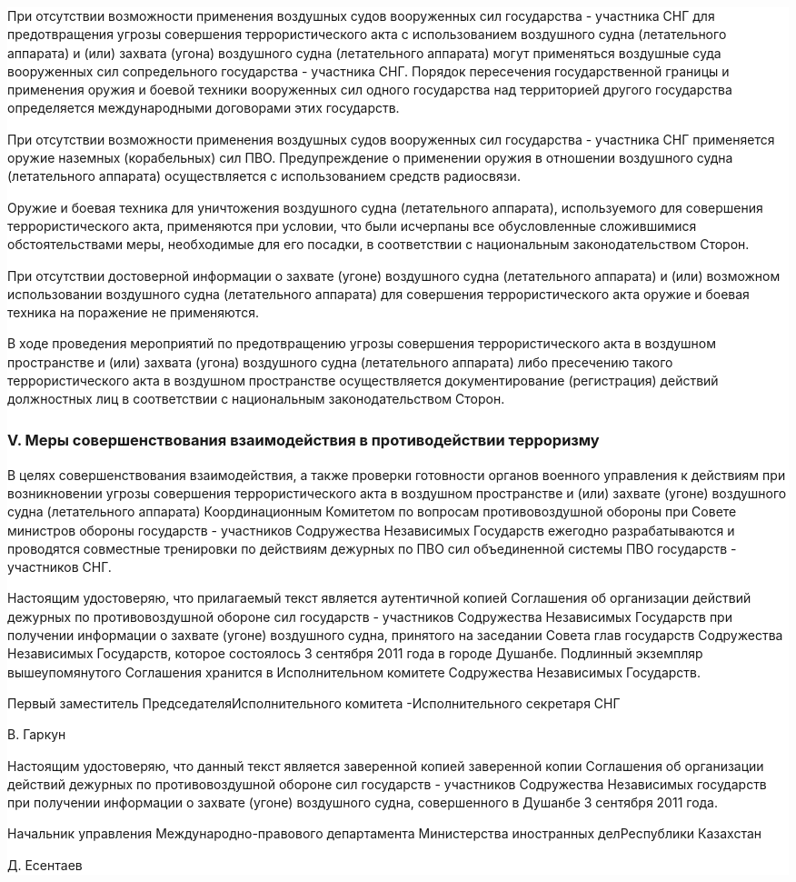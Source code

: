 При отсутствии возможности применения воздушных судов вооруженных сил государства - участника СНГ для предотвращения угрозы совершения террористического акта с использованием воздушного судна (летательного аппарата) и (или) захвата (угона) воздушного судна (летательного аппарата) могут применяться воздушные суда вооруженных сил сопредельного государства - участника СНГ. Порядок пересечения государственной границы и применения оружия и боевой техники вооруженных сил одного государства над территорией другого государства определяется международными договорами этих государств.

При отсутствии возможности применения воздушных судов вооруженных сил государства - участника СНГ применяется оружие наземных (корабельных) сил ПВО. Предупреждение о применении оружия в отношении воздушного судна (летательного аппарата) осуществляется с использованием средств радиосвязи.

Оружие и боевая техника для уничтожения воздушного судна (летательного аппарата), используемого для совершения террористического акта, применяются при условии, что были исчерпаны все обусловленные сложившимися обстоятельствами меры, необходимые для его посадки, в соответствии с национальным законодательством Сторон.

При отсутствии достоверной информации о захвате (угоне) воздушного судна (летательного аппарата) и (или) возможном использовании воздушного судна (летательного аппарата) для совершения террористического акта оружие и боевая техника на поражение не применяются.

В ходе проведения мероприятий по предотвращению угрозы совершения террористического акта в воздушном пространстве и (или) захвата (угона) воздушного судна (летательного аппарата) либо пресечению такого террористического акта в воздушном пространстве осуществляется документирование (регистрация) действий должностных лиц в соответствии с национальным законодательством Сторон.

### V. Меры совершенствования взаимодействия в противодействии терроризму

В целях совершенствования взаимодействия, а также проверки готовности органов военного управления к действиям при возникновении угрозы совершения террористического акта в воздушном пространстве и (или) захвате (угоне) воздушного судна (летательного аппарата) Координационным Комитетом по вопросам противовоздушной обороны при Совете министров обороны государств - участников Содружества Независимых Государств ежегодно разрабатываются и проводятся совместные тренировки по действиям дежурных по ПВО сил объединенной системы ПВО государств - участников СНГ.

Настоящим удостоверяю, что прилагаемый текст является аутентичной копией Соглашения об организации действий дежурных по противовоздушной обороне сил государств - участников Содружества Независимых Государств при получении информации о захвате (угоне) воздушного судна, принятого на заседании Совета глав государств Содружества Независимых Государств, которое состоялось 3 сентября 2011 года в городе Душанбе. Подлинный экземпляр вышеупомянутого Соглашения хранится в Исполнительном комитете Содружества Независимых Государств.

Первый заместитель ПредседателяИсполнительного комитета -Исполнительного секретаря СНГ

В. Гаркун

Настоящим удостоверяю, что данный текст является заверенной копией заверенной копии Соглашения об организации действий дежурных по противовоздушной обороне сил государств - участников Содружества Независимых государств при получении информации о захвате (угоне) воздушного судна, совершенного в Душанбе 3 сентября 2011 года.

Начальник управления Международно-правового департамента Министерства иностранных делРеспублики Казахстан

Д. Есентаев

